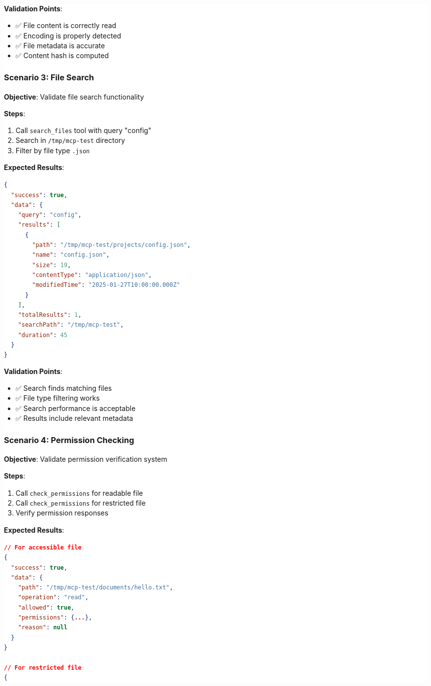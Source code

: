 **Validation Points**:
- ✅ File content is correctly read
- ✅ Encoding is properly detected
- ✅ File metadata is accurate
- ✅ Content hash is computed

### Scenario 3: File Search
**Objective**: Validate file search functionality

**Steps**:
1. Call `search_files` tool with query "config"
2. Search in `/tmp/mcp-test` directory
3. Filter by file type `.json`

**Expected Results**:
```json
{
  "success": true,
  "data": {
    "query": "config",
    "results": [
      {
        "path": "/tmp/mcp-test/projects/config.json",
        "name": "config.json",
        "size": 19,
        "contentType": "application/json",
        "modifiedTime": "2025-01-27T10:00:00.000Z"
      }
    ],
    "totalResults": 1,
    "searchPath": "/tmp/mcp-test",
    "duration": 45
  }
}
```

**Validation Points**:
- ✅ Search finds matching files
- ✅ File type filtering works
- ✅ Search performance is acceptable
- ✅ Results include relevant metadata

### Scenario 4: Permission Checking
**Objective**: Validate permission verification system

**Steps**:
1. Call `check_permissions` for readable file
2. Call `check_permissions` for restricted file
3. Verify permission responses

**Expected Results**:
```json
// For accessible file
{
  "success": true,
  "data": {
    "path": "/tmp/mcp-test/documents/hello.txt",
    "operation": "read",
    "allowed": true,
    "permissions": {...},
    "reason": null
  }
}

// For restricted file
{
```